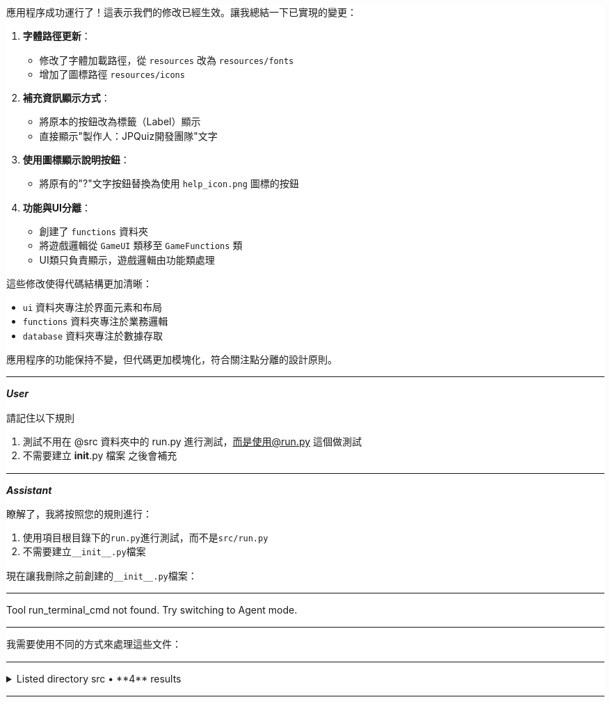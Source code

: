 
應用程序成功運行了！這表示我們的修改已經生效。讓我總結一下已實現的變更：

1. **字體路徑更新**：
   - 修改了字體加載路徑，從 `resources` 改為 `resources/fonts`
   - 增加了圖標路徑 `resources/icons`

2. **補充資訊顯示方式**：
   - 將原本的按鈕改為標籤（Label）顯示
   - 直接顯示"製作人：JPQuiz開發團隊"文字

3. **使用圖標顯示說明按鈕**：
   - 將原有的"?"文字按鈕替換為使用 `help_icon.png` 圖標的按鈕

4. **功能與UI分離**：
   - 創建了 `functions` 資料夾
   - 將遊戲邏輯從 `GameUI` 類移至 `GameFunctions` 類
   - UI類只負責顯示，遊戲邏輯由功能類處理

這些修改使得代碼結構更加清晰：
- `ui` 資料夾專注於界面元素和布局
- `functions` 資料夾專注於業務邏輯
- `database` 資料夾專注於數據存取

應用程序的功能保持不變，但代碼更加模塊化，符合關注點分離的設計原則。

---

_**User**_

請記住以下規則
1. 測試不用在 @src 資料夾中的 run.py 進行測試，而是使用@run.py 這個做測試
2. 不需要建立 __init__.py 檔案
之後會補充

---

_**Assistant**_

瞭解了，我將按照您的規則進行：

1. 使用項目根目錄下的`run.py`進行測試，而不是`src/run.py`
2. 不需要建立`__init__.py`檔案

現在讓我刪除之前創建的`__init__.py`檔案：

---

Tool run_terminal_cmd not found. Try switching to Agent mode.

---

我需要使用不同的方式來處理這些文件：

---

<details><summary>Listed directory src • **4** results</summary></details>

---
